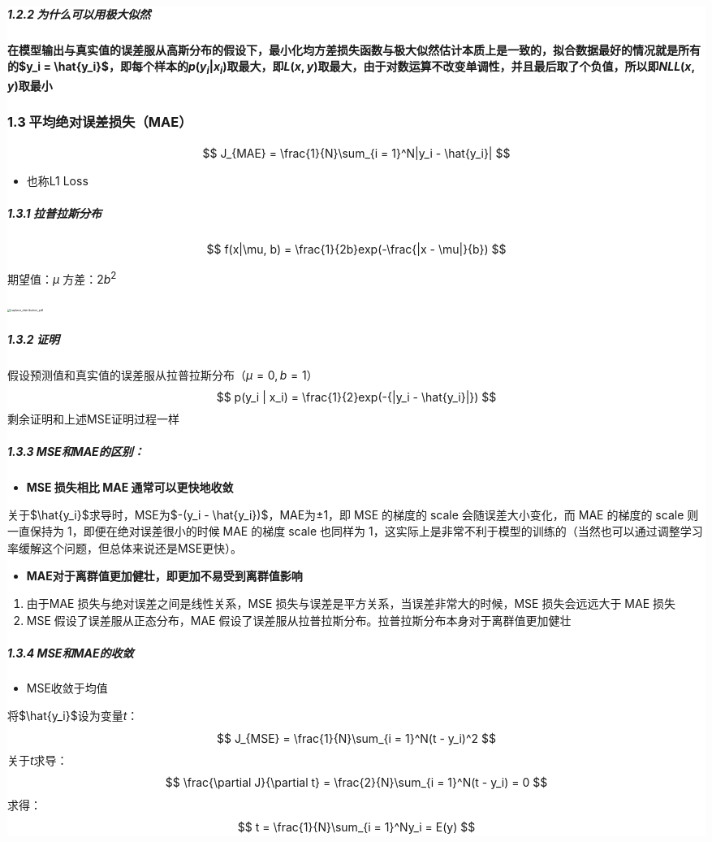 

##### 1.2.2 为什么可以用极大似然

**在模型输出与真实值的误差服从高斯分布的假设下，最小化均方差损失函数与极大似然估计本质上是一致的，拟合数据最好的情况就是所有的$y_i = \hat{y_i}$，即每个样本的$p(y_i|x_i)$取最大，即$L(x, y)$取最大，由于对数运算不改变单调性，并且最后取了个负值，所以即$NLL(x, y)$取最小**



### 1.3 平均绝对误差损失（MAE）

$$
J_{MAE} = \frac{1}{N}\sum_{i = 1}^N|y_i - \hat{y_i}|
$$

- 也称L1 Loss



##### 1.3.1 拉普拉斯分布

$$
f(x|\mu, b) = \frac{1}{2b}exp(-\frac{|x - \mu|}{b})
$$

期望值：$\mu$             方差：$2b^2$

<img src="https://i.loli.net/2021/11/08/yWY3hI4ioKpADRF.png" alt="Laplace_distribution_pdf" style="zoom: 25%;" />



##### 1.3.2 证明

假设预测值和真实值的误差服从拉普拉斯分布（$\mu = 0, b = 1$）
$$
p(y_i | x_i) = \frac{1}{2}exp(-{|y_i - \hat{y_i}|})
$$
剩余证明和上述MSE证明过程一样



##### 1.3.3 MSE和MAE的区别：

- **MSE 损失相比 MAE 通常可以更快地收敛**

关于$\hat{y_i}$求导时，MSE为$-(y_i - \hat{y_i})$，MAE为$\pm1$，即 MSE 的梯度的 scale 会随误差大小变化，而 MAE 的梯度的 scale 则一直保持为 1，即便在绝对误差很小的时候 MAE 的梯度 scale 也同样为 1，这实际上是非常不利于模型的训练的（当然也可以通过调整学习率缓解这个问题，但总体来说还是MSE更快）。

- **MAE对于离群值更加健壮，即更加不易受到离群值影响**

1. 由于MAE 损失与绝对误差之间是线性关系，MSE 损失与误差是平方关系，当误差非常大的时候，MSE 损失会远远大于 MAE 损失
2. MSE 假设了误差服从正态分布，MAE 假设了误差服从拉普拉斯分布。拉普拉斯分布本身对于离群值更加健壮



##### 1.3.4 MSE和MAE的收敛

- MSE收敛于均值

将$\hat{y_i}$设为变量$t$：
$$
J_{MSE} = \frac{1}{N}\sum_{i = 1}^N(t - y_i)^2
$$
关于$t$求导：
$$
\frac{\partial J}{\partial t} = \frac{2}{N}\sum_{i = 1}^N(t - y_i) = 0
$$
求得：
$$
t = \frac{1}{N}\sum_{i = 1}^Ny_i = E(y)
$$

